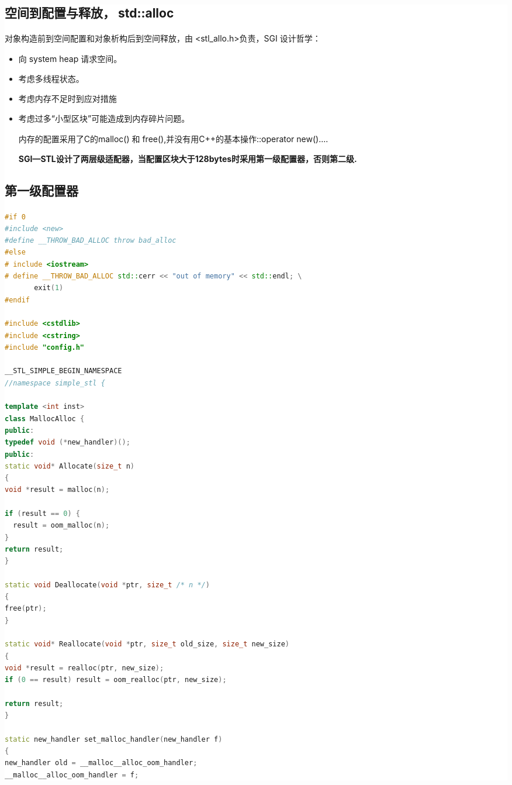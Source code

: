 ## 空间到配置与释放， std::alloc

对象构造前到空间配置和对象析构后到空间释放，由 <stl_allo.h>负责，SGI 设计哲学：

- 向 system heap 请求空间。
- 考虑多线程状态。
- 考虑内存不足时到应对措施
- 考虑过多“小型区块”可能造成到内存碎片问题。

  内存的配置采用了C的malloc() 和 free(),并没有用C++的基本操作::operator new()....

  **SGI—STL设计了两层级适配器，当配置区块大于128bytes时采用第一级配置器，否则第二级.**


## 第一级配置器
  ```c++
#if 0
#include <new>
#define __THROW_BAD_ALLOC throw bad_alloc
#else
# include <iostream>
# define __THROW_BAD_ALLOC std::cerr << "out of memory" << std::endl; \
         exit(1)
#endif

#include <cstdlib>
#include <cstring>
#include "config.h"

__STL_SIMPLE_BEGIN_NAMESPACE
//namespace simple_stl {

template <int inst>
class MallocAlloc {
public:
typedef void (*new_handler)();
public:
static void* Allocate(size_t n)
{
  void *result = malloc(n);

  if (result == 0) {
    result = oom_malloc(n);
  }
  return result;
}

static void Deallocate(void *ptr, size_t /* n */)
{
  free(ptr);
}

static void* Reallocate(void *ptr, size_t old_size, size_t new_size)
{
  void *result = realloc(ptr, new_size);
  if (0 == result) result = oom_realloc(ptr, new_size);

  return result;
}

static new_handler set_malloc_handler(new_handler f)
{
  new_handler old = __malloc__alloc_oom_handler;
  __malloc__alloc_oom_handler = f;
  ```